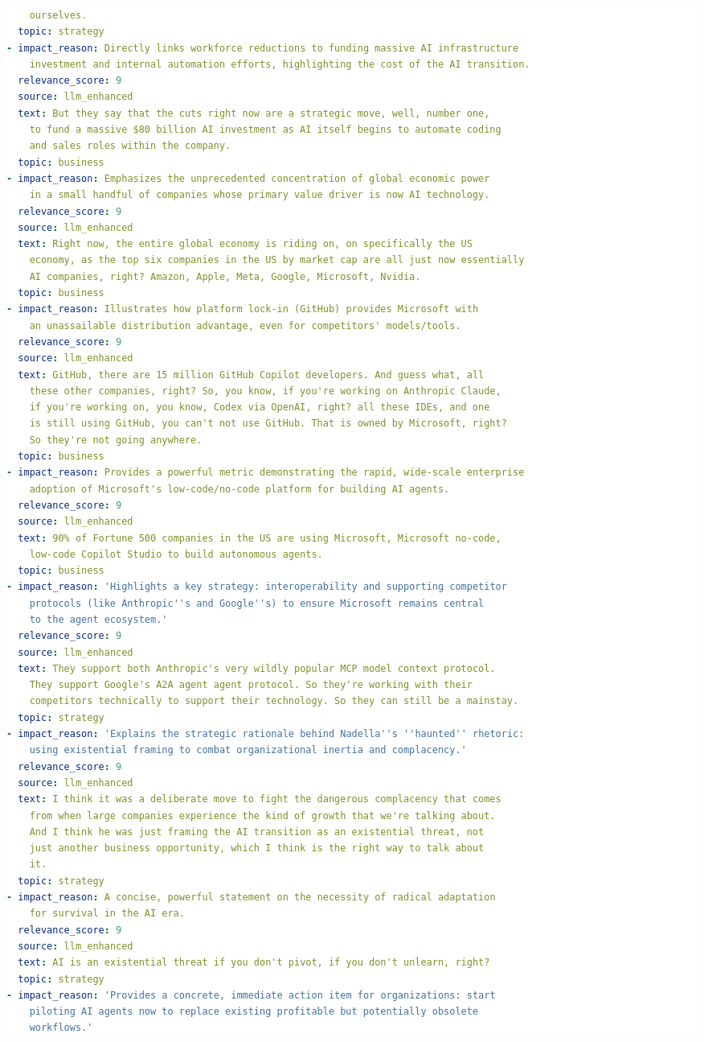 ```yaml
    ourselves.
  topic: strategy
- impact_reason: Directly links workforce reductions to funding massive AI infrastructure
    investment and internal automation efforts, highlighting the cost of the AI transition.
  relevance_score: 9
  source: llm_enhanced
  text: But they say that the cuts right now are a strategic move, well, number one,
    to fund a massive $80 billion AI investment as AI itself begins to automate coding
    and sales roles within the company.
  topic: business
- impact_reason: Emphasizes the unprecedented concentration of global economic power
    in a small handful of companies whose primary value driver is now AI technology.
  relevance_score: 9
  source: llm_enhanced
  text: Right now, the entire global economy is riding on, on specifically the US
    economy, as the top six companies in the US by market cap are all just now essentially
    AI companies, right? Amazon, Apple, Meta, Google, Microsoft, Nvidia.
  topic: business
- impact_reason: Illustrates how platform lock-in (GitHub) provides Microsoft with
    an unassailable distribution advantage, even for competitors' models/tools.
  relevance_score: 9
  source: llm_enhanced
  text: GitHub, there are 15 million GitHub Copilot developers. And guess what, all
    these other companies, right? So, you know, if you're working on Anthropic Claude,
    if you're working on, you know, Codex via OpenAI, right? all these IDEs, and one
    is still using GitHub, you can't not use GitHub. That is owned by Microsoft, right?
    So they're not going anywhere.
  topic: business
- impact_reason: Provides a powerful metric demonstrating the rapid, wide-scale enterprise
    adoption of Microsoft's low-code/no-code platform for building AI agents.
  relevance_score: 9
  source: llm_enhanced
  text: 90% of Fortune 500 companies in the US are using Microsoft, Microsoft no-code,
    low-code Copilot Studio to build autonomous agents.
  topic: business
- impact_reason: 'Highlights a key strategy: interoperability and supporting competitor
    protocols (like Anthropic''s and Google''s) to ensure Microsoft remains central
    to the agent ecosystem.'
  relevance_score: 9
  source: llm_enhanced
  text: They support both Anthropic's very wildly popular MCP model context protocol.
    They support Google's A2A agent agent protocol. So they're working with their
    competitors technically to support their technology. So they can still be a mainstay.
  topic: strategy
- impact_reason: 'Explains the strategic rationale behind Nadella''s ''haunted'' rhetoric:
    using existential framing to combat organizational inertia and complacency.'
  relevance_score: 9
  source: llm_enhanced
  text: I think it was a deliberate move to fight the dangerous complacency that comes
    from when large companies experience the kind of growth that we're talking about.
    And I think he was just framing the AI transition as an existential threat, not
    just another business opportunity, which I think is the right way to talk about
    it.
  topic: strategy
- impact_reason: A concise, powerful statement on the necessity of radical adaptation
    for survival in the AI era.
  relevance_score: 9
  source: llm_enhanced
  text: AI is an existential threat if you don't pivot, if you don't unlearn, right?
  topic: strategy
- impact_reason: 'Provides a concrete, immediate action item for organizations: start
    piloting AI agents now to replace existing profitable but potentially obsolete
    workflows.'
```